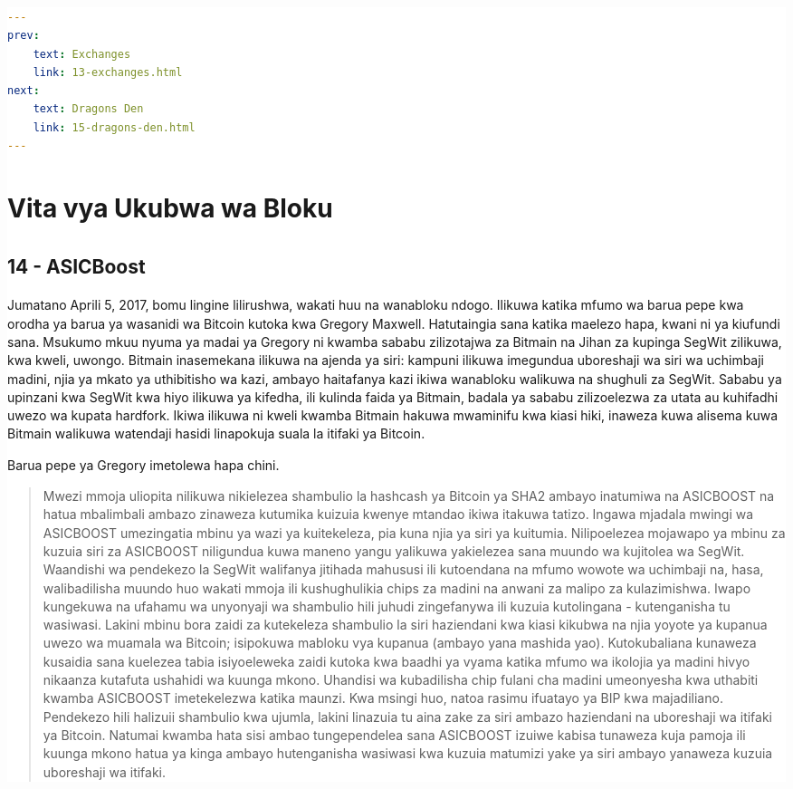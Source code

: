 ```yaml
---
prev:
    text: Exchanges
    link: 13-exchanges.html
next:
    text: Dragons Den
    link: 15-dragons-den.html
---
```


# Vita vya Ukubwa wa Bloku 
## 14 - ASICBoost
Jumatano Aprili 5, 2017, bomu lingine lilirushwa, wakati huu na wanabloku ndogo.  Ilikuwa katika mfumo wa barua pepe kwa orodha ya barua ya wasanidi wa Bitcoin kutoka kwa Gregory Maxwell.  Hatutaingia sana katika maelezo hapa, kwani ni ya kiufundi sana.  Msukumo mkuu nyuma ya madai ya Gregory ni kwamba sababu zilizotajwa za Bitmain na Jihan za kupinga SegWit zilikuwa, kwa kweli, uwongo.  Bitmain inasemekana ilikuwa na ajenda ya siri: kampuni ilikuwa imegundua uboreshaji wa siri wa uchimbaji madini, njia ya mkato ya uthibitisho wa kazi, ambayo haitafanya kazi ikiwa wanabloku walikuwa na shughuli za SegWit.  Sababu ya upinzani kwa SegWit kwa hiyo ilikuwa ya kifedha, ili kulinda faida ya Bitmain, badala ya sababu zilizoelezwa za utata au kuhifadhi uwezo wa kupata hardfork.  Ikiwa ilikuwa ni kweli kwamba Bitmain hakuwa mwaminifu kwa kiasi hiki, inaweza kuwa alisema kuwa Bitmain walikuwa watendaji hasidi linapokuja suala la itifaki ya Bitcoin.

Barua pepe ya Gregory imetolewa hapa chini.

> Mwezi mmoja uliopita nilikuwa nikielezea shambulio la hashcash ya Bitcoin ya SHA2 ambayo inatumiwa na ASICBOOST na hatua mbalimbali ambazo zinaweza kutumika kuizuia kwenye mtandao ikiwa itakuwa tatizo.
Ingawa mjadala mwingi wa ASICBOOST umezingatia mbinu ya wazi ya kuitekeleza, pia kuna njia ya siri ya kuitumia.
Nilipoelezea mojawapo ya mbinu za kuzuia siri za ASICBOOST niligundua kuwa maneno yangu yalikuwa yakielezea sana muundo wa kujitolea wa SegWit.
Waandishi wa pendekezo la SegWit walifanya jitihada mahususi ili kutoendana na mfumo wowote wa uchimbaji na, hasa, walibadilisha muundo huo wakati mmoja ili kushughulikia chips za madini na anwani za malipo za kulazimishwa.
Iwapo kungekuwa na ufahamu wa unyonyaji wa shambulio hili juhudi zingefanywa ili kuzuia kutolingana - kutenganisha tu wasiwasi.  Lakini mbinu bora zaidi za kutekeleza shambulio la siri haziendani kwa kiasi kikubwa na njia yoyote ya kupanua uwezo wa muamala wa Bitcoin;  isipokuwa mabloku vya kupanua (ambayo yana mashida yao).
Kutokubaliana kunaweza kusaidia sana kuelezea tabia isiyoeleweka zaidi kutoka kwa baadhi ya vyama katika mfumo wa ikolojia ya madini hivyo nikaanza kutafuta ushahidi wa kuunga mkono.
Uhandisi wa kubadilisha chip fulani cha madini umeonyesha kwa uthabiti kwamba ASICBOOST imetekelezwa katika maunzi.
Kwa msingi huo, natoa rasimu ifuatayo ya BIP kwa majadiliano. Pendekezo hili halizuii shambulio kwa ujumla, lakini linazuia tu aina zake za siri ambazo haziendani na uboreshaji wa itifaki ya Bitcoin.
Natumai kwamba hata sisi ambao tungependelea sana ASICBOOST izuiwe kabisa tunaweza kuja pamoja ili kuunga mkono hatua ya kinga ambayo hutenganisha wasiwasi kwa kuzuia matumizi yake ya siri ambayo yanaweza kuzuia uboreshaji wa itifaki.
